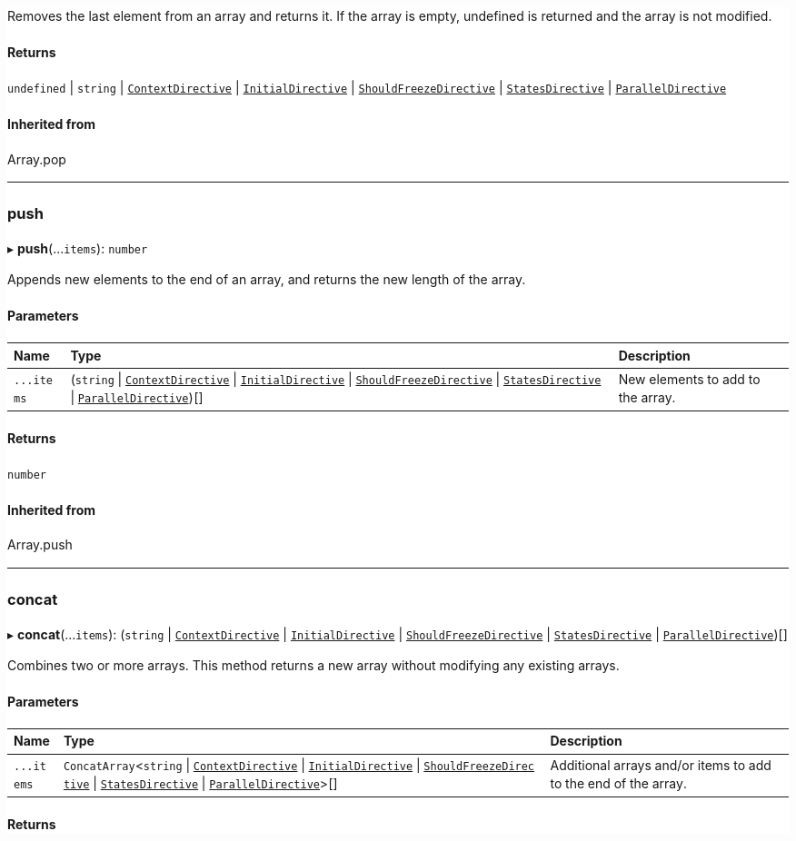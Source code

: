 Removes the last element from an array and returns it.
If the array is empty, undefined is returned and the array is not modified.

#### Returns

`undefined` \| `string` \| [`ContextDirective`](x_robot.ContextDirective.md) \| [`InitialDirective`](x_robot.InitialDirective.md) \| [`ShouldFreezeDirective`](x_robot.ShouldFreezeDirective.md) \| [`StatesDirective`](x_robot.StatesDirective.md) \| [`ParallelDirective`](x_robot.ParallelDirective.md)

#### Inherited from

Array.pop

___

### push

▸ **push**(...`items`): `number`

Appends new elements to the end of an array, and returns the new length of the array.

#### Parameters

| Name | Type | Description |
| :------ | :------ | :------ |
| `...items` | (`string` \| [`ContextDirective`](x_robot.ContextDirective.md) \| [`InitialDirective`](x_robot.InitialDirective.md) \| [`ShouldFreezeDirective`](x_robot.ShouldFreezeDirective.md) \| [`StatesDirective`](x_robot.StatesDirective.md) \| [`ParallelDirective`](x_robot.ParallelDirective.md))[] | New elements to add to the array. |

#### Returns

`number`

#### Inherited from

Array.push

___

### concat

▸ **concat**(...`items`): (`string` \| [`ContextDirective`](x_robot.ContextDirective.md) \| [`InitialDirective`](x_robot.InitialDirective.md) \| [`ShouldFreezeDirective`](x_robot.ShouldFreezeDirective.md) \| [`StatesDirective`](x_robot.StatesDirective.md) \| [`ParallelDirective`](x_robot.ParallelDirective.md))[]

Combines two or more arrays.
This method returns a new array without modifying any existing arrays.

#### Parameters

| Name | Type | Description |
| :------ | :------ | :------ |
| `...items` | `ConcatArray`<`string` \| [`ContextDirective`](x_robot.ContextDirective.md) \| [`InitialDirective`](x_robot.InitialDirective.md) \| [`ShouldFreezeDirective`](x_robot.ShouldFreezeDirective.md) \| [`StatesDirective`](x_robot.StatesDirective.md) \| [`ParallelDirective`](x_robot.ParallelDirective.md)\>[] | Additional arrays and/or items to add to the end of the array. |

#### Returns
